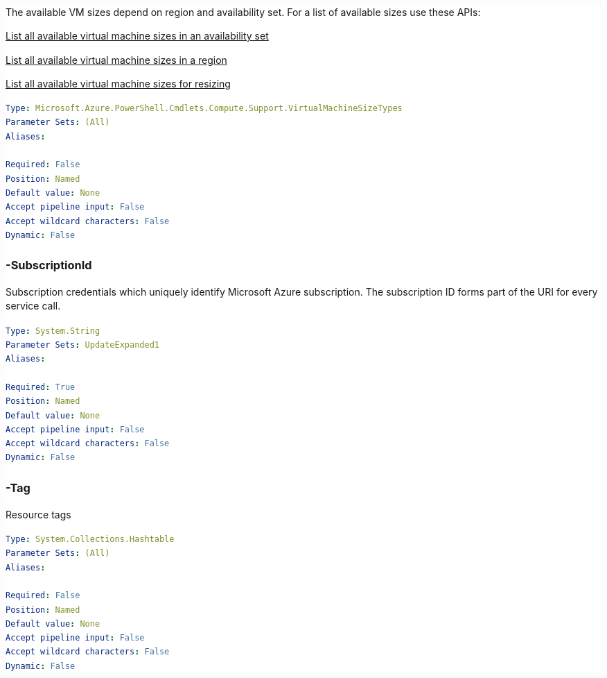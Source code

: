 
 The available VM sizes depend on region and availability set.
For a list of available sizes use these APIs: 

 [List all available virtual machine sizes in an availability set](https://docs.microsoft.com/rest/api/compute/availabilitysets/listavailablesizes) 

 [List all available virtual machine sizes in a region](https://docs.microsoft.com/rest/api/compute/virtualmachinesizes/list) 

 [List all available virtual machine sizes for resizing](https://docs.microsoft.com/rest/api/compute/virtualmachines/listavailablesizes)

```yaml
Type: Microsoft.Azure.PowerShell.Cmdlets.Compute.Support.VirtualMachineSizeTypes
Parameter Sets: (All)
Aliases:

Required: False
Position: Named
Default value: None
Accept pipeline input: False
Accept wildcard characters: False
Dynamic: False
```

### -SubscriptionId
Subscription credentials which uniquely identify Microsoft Azure subscription.
The subscription ID forms part of the URI for every service call.

```yaml
Type: System.String
Parameter Sets: UpdateExpanded1
Aliases:

Required: True
Position: Named
Default value: None
Accept pipeline input: False
Accept wildcard characters: False
Dynamic: False
```

### -Tag
Resource tags

```yaml
Type: System.Collections.Hashtable
Parameter Sets: (All)
Aliases:

Required: False
Position: Named
Default value: None
Accept pipeline input: False
Accept wildcard characters: False
Dynamic: False
```
